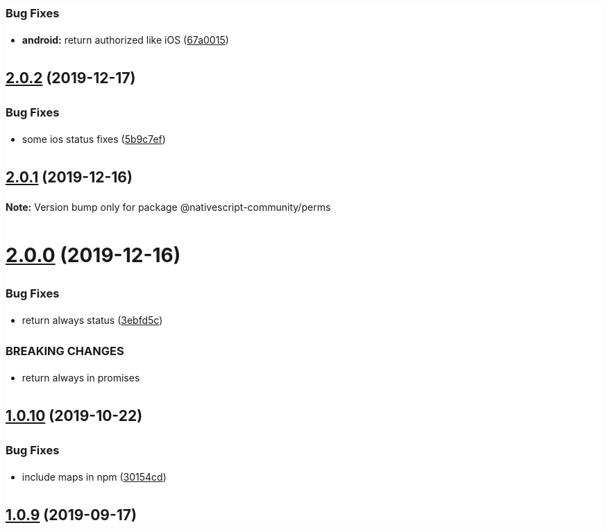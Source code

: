 
### Bug Fixes

* **android:** return authorized like iOS ([67a0015](https://github.com/nativescript-community/perms/commit/67a0015))





## [2.0.2](https://github.com/nativescript-community/perms/compare/v2.0.1...v2.0.2) (2019-12-17)


### Bug Fixes

* some ios status fixes ([5b9c7ef](https://github.com/nativescript-community/perms/commit/5b9c7ef))





## [2.0.1](https://github.com/nativescript-community/perms/compare/v2.0.0...v2.0.1) (2019-12-16)

**Note:** Version bump only for package @nativescript-community/perms





# [2.0.0](https://github.com/nativescript-community/perms/compare/v1.0.10...v2.0.0) (2019-12-16)


### Bug Fixes

* return always status ([3ebfd5c](https://github.com/nativescript-community/perms/commit/3ebfd5c))


### BREAKING CHANGES

* return always in promises





## [1.0.10](https://github.com/nativescript-community/perms/compare/v1.0.9...v1.0.10) (2019-10-22)


### Bug Fixes

* include maps in npm ([30154cd](https://github.com/nativescript-community/perms/commit/30154cd))





## [1.0.9](https://github.com/nativescript-community/perms/compare/v1.0.8...v1.0.9) (2019-09-17)
